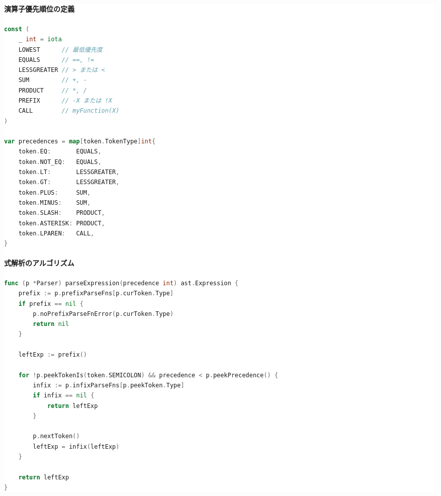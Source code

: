 #### 演算子優先順位の定義

```go
const (
    _ int = iota
    LOWEST      // 最低優先度
    EQUALS      // ==, !=
    LESSGREATER // > または <
    SUM         // +, -
    PRODUCT     // *, /
    PREFIX      // -X または !X
    CALL        // myFunction(X)
)

var precedences = map[token.TokenType]int{
    token.EQ:       EQUALS,
    token.NOT_EQ:   EQUALS,
    token.LT:       LESSGREATER,
    token.GT:       LESSGREATER,
    token.PLUS:     SUM,
    token.MINUS:    SUM,
    token.SLASH:    PRODUCT,
    token.ASTERISK: PRODUCT,
    token.LPAREN:   CALL,
}
```

#### 式解析のアルゴリズム

```go
func (p *Parser) parseExpression(precedence int) ast.Expression {
    prefix := p.prefixParseFns[p.curToken.Type]
    if prefix == nil {
        p.noPrefixParseFnError(p.curToken.Type)
        return nil
    }
    
    leftExp := prefix()
    
    for !p.peekTokenIs(token.SEMICOLON) && precedence < p.peekPrecedence() {
        infix := p.infixParseFns[p.peekToken.Type]
        if infix == nil {
            return leftExp
        }
        
        p.nextToken()
        leftExp = infix(leftExp)
    }
    
    return leftExp
}
```
